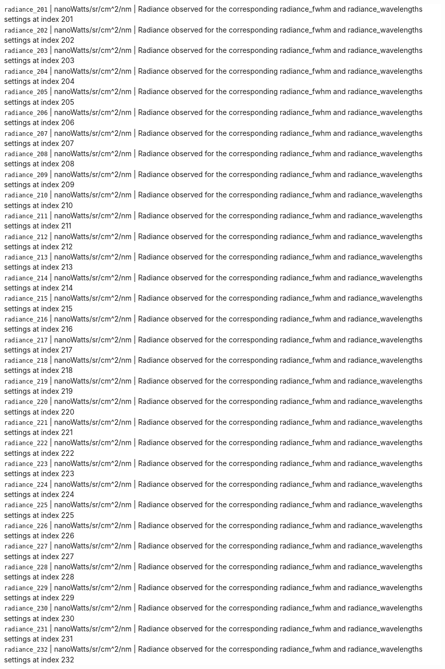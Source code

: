 `radiance_201` | nanoWatts/sr/cm^2/nm | Radiance observed for the corresponding radiance_fwhm and radiance_wavelengths settings at index 201  
`radiance_202` | nanoWatts/sr/cm^2/nm | Radiance observed for the corresponding radiance_fwhm and radiance_wavelengths settings at index 202  
`radiance_203` | nanoWatts/sr/cm^2/nm | Radiance observed for the corresponding radiance_fwhm and radiance_wavelengths settings at index 203  
`radiance_204` | nanoWatts/sr/cm^2/nm | Radiance observed for the corresponding radiance_fwhm and radiance_wavelengths settings at index 204  
`radiance_205` | nanoWatts/sr/cm^2/nm | Radiance observed for the corresponding radiance_fwhm and radiance_wavelengths settings at index 205  
`radiance_206` | nanoWatts/sr/cm^2/nm | Radiance observed for the corresponding radiance_fwhm and radiance_wavelengths settings at index 206  
`radiance_207` | nanoWatts/sr/cm^2/nm | Radiance observed for the corresponding radiance_fwhm and radiance_wavelengths settings at index 207  
`radiance_208` | nanoWatts/sr/cm^2/nm | Radiance observed for the corresponding radiance_fwhm and radiance_wavelengths settings at index 208  
`radiance_209` | nanoWatts/sr/cm^2/nm | Radiance observed for the corresponding radiance_fwhm and radiance_wavelengths settings at index 209  
`radiance_210` | nanoWatts/sr/cm^2/nm | Radiance observed for the corresponding radiance_fwhm and radiance_wavelengths settings at index 210  
`radiance_211` | nanoWatts/sr/cm^2/nm | Radiance observed for the corresponding radiance_fwhm and radiance_wavelengths settings at index 211  
`radiance_212` | nanoWatts/sr/cm^2/nm | Radiance observed for the corresponding radiance_fwhm and radiance_wavelengths settings at index 212  
`radiance_213` | nanoWatts/sr/cm^2/nm | Radiance observed for the corresponding radiance_fwhm and radiance_wavelengths settings at index 213  
`radiance_214` | nanoWatts/sr/cm^2/nm | Radiance observed for the corresponding radiance_fwhm and radiance_wavelengths settings at index 214  
`radiance_215` | nanoWatts/sr/cm^2/nm | Radiance observed for the corresponding radiance_fwhm and radiance_wavelengths settings at index 215  
`radiance_216` | nanoWatts/sr/cm^2/nm | Radiance observed for the corresponding radiance_fwhm and radiance_wavelengths settings at index 216  
`radiance_217` | nanoWatts/sr/cm^2/nm | Radiance observed for the corresponding radiance_fwhm and radiance_wavelengths settings at index 217  
`radiance_218` | nanoWatts/sr/cm^2/nm | Radiance observed for the corresponding radiance_fwhm and radiance_wavelengths settings at index 218  
`radiance_219` | nanoWatts/sr/cm^2/nm | Radiance observed for the corresponding radiance_fwhm and radiance_wavelengths settings at index 219  
`radiance_220` | nanoWatts/sr/cm^2/nm | Radiance observed for the corresponding radiance_fwhm and radiance_wavelengths settings at index 220  
`radiance_221` | nanoWatts/sr/cm^2/nm | Radiance observed for the corresponding radiance_fwhm and radiance_wavelengths settings at index 221  
`radiance_222` | nanoWatts/sr/cm^2/nm | Radiance observed for the corresponding radiance_fwhm and radiance_wavelengths settings at index 222  
`radiance_223` | nanoWatts/sr/cm^2/nm | Radiance observed for the corresponding radiance_fwhm and radiance_wavelengths settings at index 223  
`radiance_224` | nanoWatts/sr/cm^2/nm | Radiance observed for the corresponding radiance_fwhm and radiance_wavelengths settings at index 224  
`radiance_225` | nanoWatts/sr/cm^2/nm | Radiance observed for the corresponding radiance_fwhm and radiance_wavelengths settings at index 225  
`radiance_226` | nanoWatts/sr/cm^2/nm | Radiance observed for the corresponding radiance_fwhm and radiance_wavelengths settings at index 226  
`radiance_227` | nanoWatts/sr/cm^2/nm | Radiance observed for the corresponding radiance_fwhm and radiance_wavelengths settings at index 227  
`radiance_228` | nanoWatts/sr/cm^2/nm | Radiance observed for the corresponding radiance_fwhm and radiance_wavelengths settings at index 228  
`radiance_229` | nanoWatts/sr/cm^2/nm | Radiance observed for the corresponding radiance_fwhm and radiance_wavelengths settings at index 229  
`radiance_230` | nanoWatts/sr/cm^2/nm | Radiance observed for the corresponding radiance_fwhm and radiance_wavelengths settings at index 230  
`radiance_231` | nanoWatts/sr/cm^2/nm | Radiance observed for the corresponding radiance_fwhm and radiance_wavelengths settings at index 231  
`radiance_232` | nanoWatts/sr/cm^2/nm | Radiance observed for the corresponding radiance_fwhm and radiance_wavelengths settings at index 232  